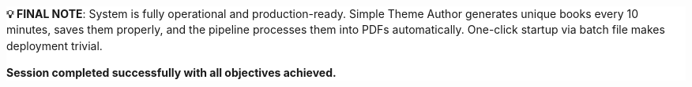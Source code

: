 
**💡 FINAL NOTE**: System is fully operational and production-ready. Simple Theme Author generates unique books every 10 minutes, saves them properly, and the pipeline processes them into PDFs automatically. One-click startup via batch file makes deployment trivial.

**Session completed successfully with all objectives achieved.**